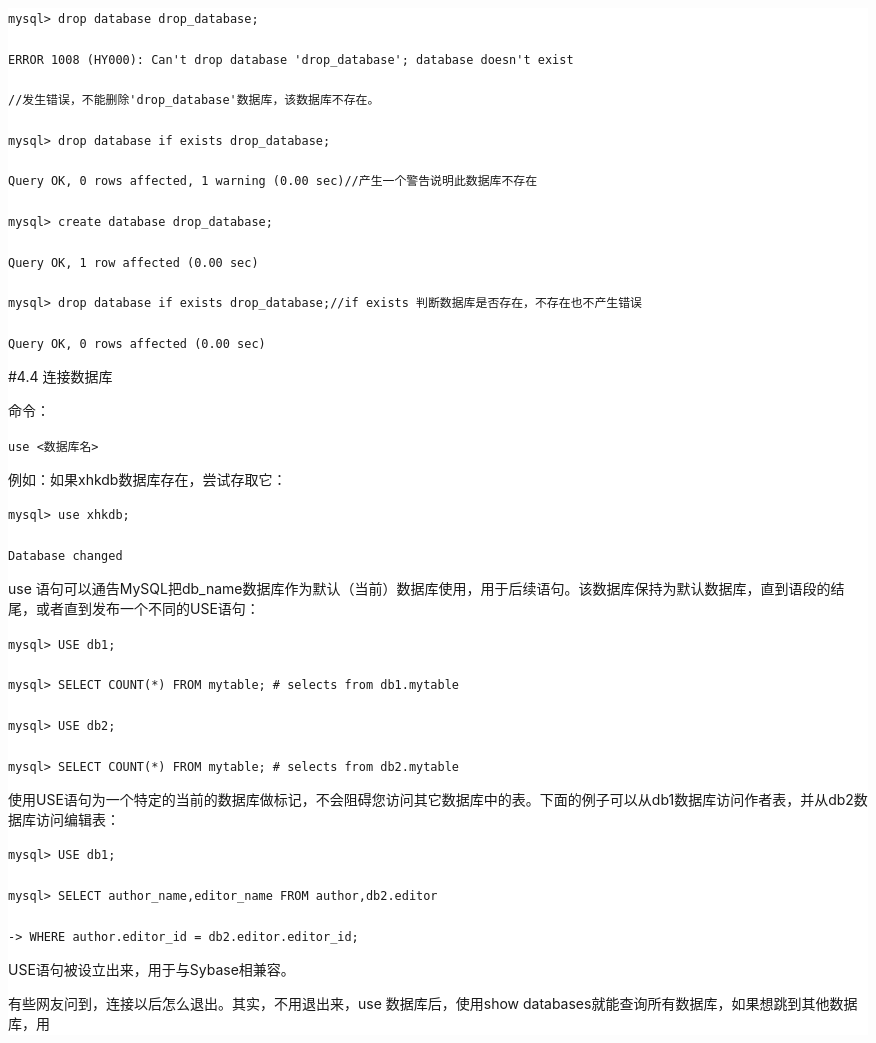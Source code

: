 

    mysql> drop database drop_database;

    ERROR 1008 (HY000): Can't drop database 'drop_database'; database doesn't exist

    //发生错误，不能删除'drop_database'数据库，该数据库不存在。

    mysql> drop database if exists drop_database;

    Query OK, 0 rows affected, 1 warning (0.00 sec)//产生一个警告说明此数据库不存在

    mysql> create database drop_database;

    Query OK, 1 row affected (0.00 sec)

    mysql> drop database if exists drop_database;//if exists 判断数据库是否存在，不存在也不产生错误

    Query OK, 0 rows affected (0.00 sec)

#4.4 连接数据库

命令：



    use <数据库名>



例如：如果xhkdb数据库存在，尝试存取它：



    mysql> use xhkdb;

    Database changed



use 语句可以通告MySQL把db_name数据库作为默认（当前）数据库使用，用于后续语句。该数据库保持为默认数据库，直到语段的结尾，或者直到发布一个不同的USE语句：



    mysql> USE db1;

    mysql> SELECT COUNT(*) FROM mytable; # selects from db1.mytable

    mysql> USE db2;

    mysql> SELECT COUNT(*) FROM mytable; # selects from db2.mytable



使用USE语句为一个特定的当前的数据库做标记，不会阻碍您访问其它数据库中的表。下面的例子可以从db1数据库访问作者表，并从db2数据库访问编辑表：

    

    mysql> USE db1;

    mysql> SELECT author_name,editor_name FROM author,db2.editor

    -> WHERE author.editor_id = db2.editor.editor_id;



USE语句被设立出来，用于与Sybase相兼容。



有些网友问到，连接以后怎么退出。其实，不用退出来，use 数据库后，使用show databases就能查询所有数据库，如果想跳到其他数据库，用
